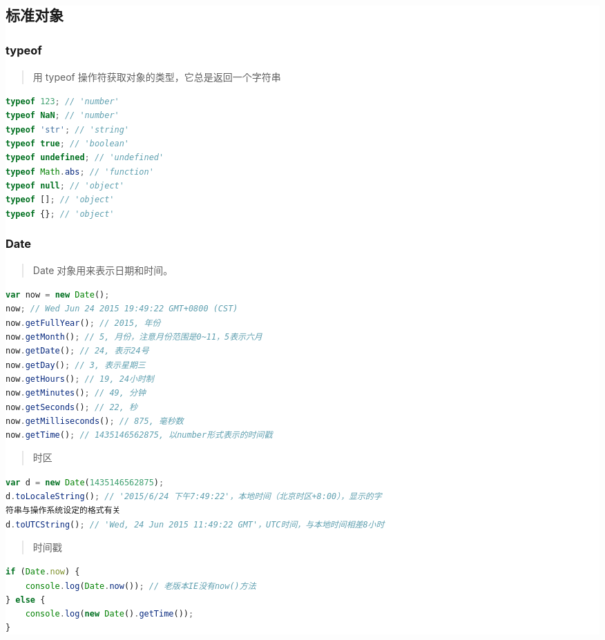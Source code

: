 ## 标准对象

### typeof 

> 用 typeof 操作符获取对象的类型，它总是返回一个字符串

```js
typeof 123; // 'number'
typeof NaN; // 'number'
typeof 'str'; // 'string'
typeof true; // 'boolean'
typeof undefined; // 'undefined'
typeof Math.abs; // 'function'
typeof null; // 'object'
typeof []; // 'object'
typeof {}; // 'object'
```



### Date

> Date 对象用来表示日期和时间。

```js
var now = new Date();
now; // Wed Jun 24 2015 19:49:22 GMT+0800 (CST)
now.getFullYear(); // 2015, 年份
now.getMonth(); // 5, 月份，注意月份范围是0~11，5表示六月
now.getDate(); // 24, 表示24号
now.getDay(); // 3, 表示星期三
now.getHours(); // 19, 24小时制
now.getMinutes(); // 49, 分钟
now.getSeconds(); // 22, 秒
now.getMilliseconds(); // 875, 毫秒数
now.getTime(); // 1435146562875, 以number形式表示的时间戳
```

> 时区

```js
var d = new Date(1435146562875);
d.toLocaleString(); // '2015/6/24 下午7:49:22'，本地时间（北京时区+8:00），显示的字
符串与操作系统设定的格式有关
d.toUTCString(); // 'Wed, 24 Jun 2015 11:49:22 GMT'，UTC时间，与本地时间相差8小时
```

> 时间戳

```js
if (Date.now) {
	console.log(Date.now()); // 老版本IE没有now()方法
} else {
	console.log(new Date().getTime());
}
```
